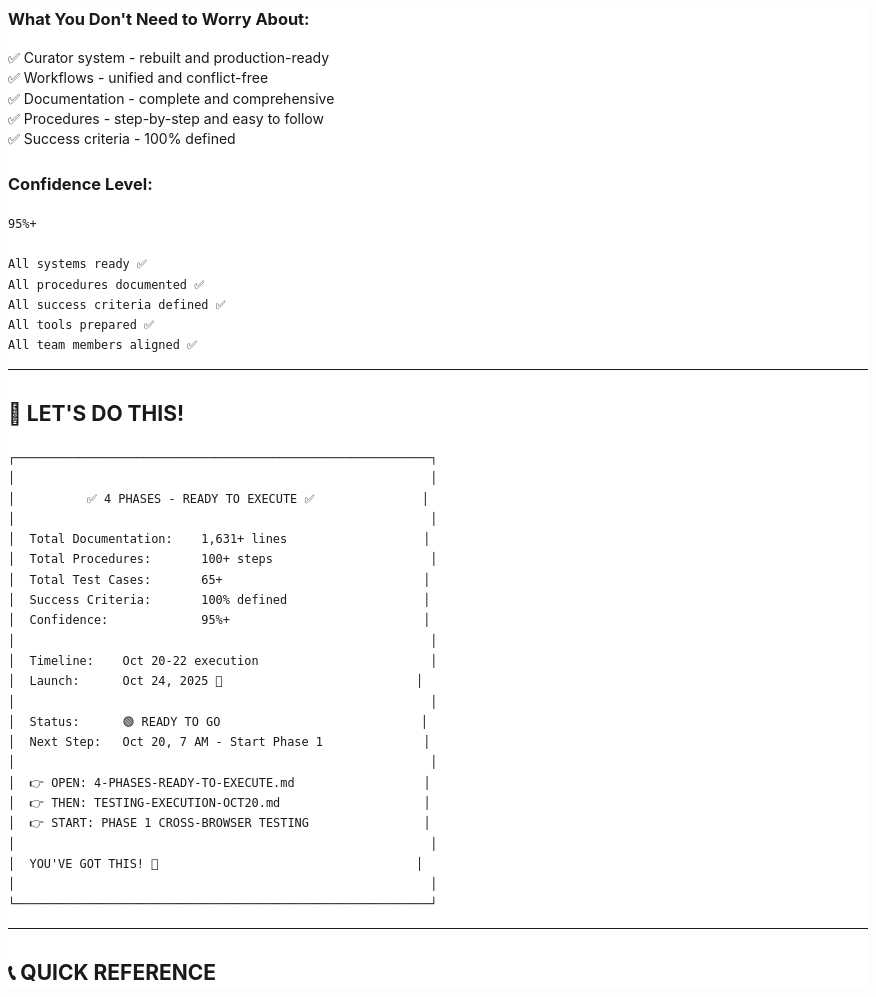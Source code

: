 ### What You Don't Need to Worry About:
✅ Curator system - rebuilt and production-ready  
✅ Workflows - unified and conflict-free  
✅ Documentation - complete and comprehensive  
✅ Procedures - step-by-step and easy to follow  
✅ Success criteria - 100% defined  

### Confidence Level:
```
95%+

All systems ready ✅
All procedures documented ✅
All success criteria defined ✅
All tools prepared ✅
All team members aligned ✅
```

---

## 🚀 LET'S DO THIS!

```
┌──────────────────────────────────────────────────────────┐
│                                                          │
│          ✅ 4 PHASES - READY TO EXECUTE ✅               │
│                                                          │
│  Total Documentation:    1,631+ lines                   │
│  Total Procedures:       100+ steps                      │
│  Total Test Cases:       65+                            │
│  Success Criteria:       100% defined                   │
│  Confidence:             95%+                           │
│                                                          │
│  Timeline:    Oct 20-22 execution                        │
│  Launch:      Oct 24, 2025 🚀                           │
│                                                          │
│  Status:      🟢 READY TO GO                            │
│  Next Step:   Oct 20, 7 AM - Start Phase 1              │
│                                                          │
│  👉 OPEN: 4-PHASES-READY-TO-EXECUTE.md                  │
│  👉 THEN: TESTING-EXECUTION-OCT20.md                    │
│  👉 START: PHASE 1 CROSS-BROWSER TESTING                │
│                                                          │
│  YOU'VE GOT THIS! 💪                                    │
│                                                          │
└──────────────────────────────────────────────────────────┘
```

---

## 📞 QUICK REFERENCE
